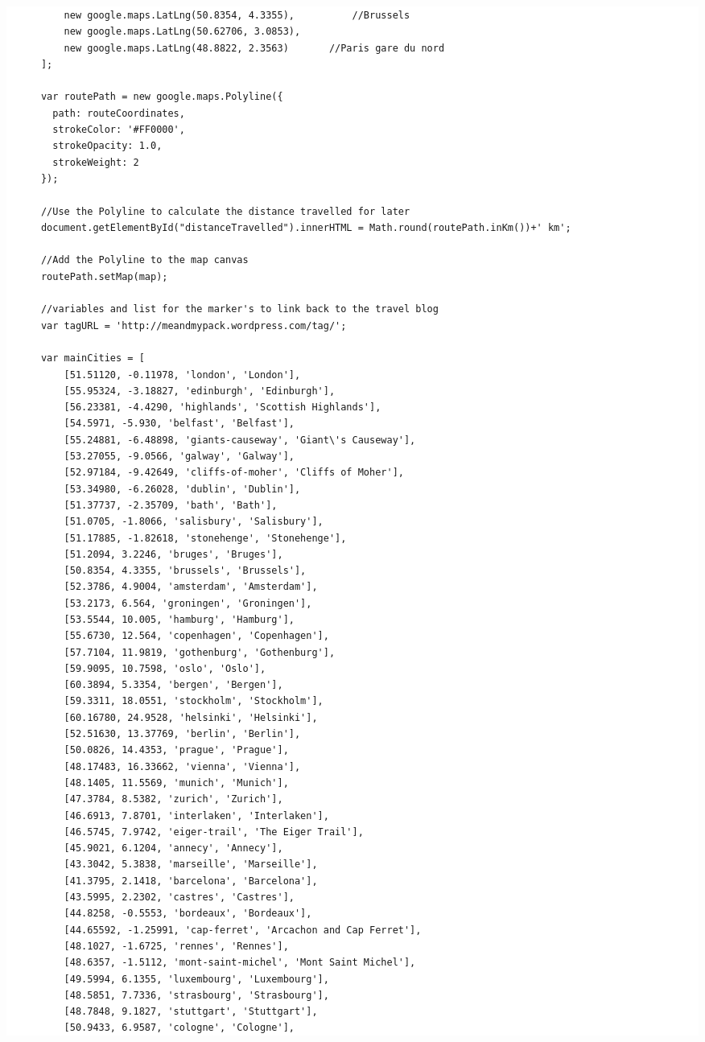 ```html
          new google.maps.LatLng(50.8354, 4.3355),          //Brussels
          new google.maps.LatLng(50.62706, 3.0853),
          new google.maps.LatLng(48.8822, 2.3563)       //Paris gare du nord
      ];

      var routePath = new google.maps.Polyline({
        path: routeCoordinates,
        strokeColor: '#FF0000',
        strokeOpacity: 1.0,
        strokeWeight: 2
      });

      //Use the Polyline to calculate the distance travelled for later
      document.getElementById("distanceTravelled").innerHTML = Math.round(routePath.inKm())+' km';

      //Add the Polyline to the map canvas
      routePath.setMap(map);

      //variables and list for the marker's to link back to the travel blog
      var tagURL = 'http://meandmypack.wordpress.com/tag/';

      var mainCities = [
          [51.51120, -0.11978, 'london', 'London'],
          [55.95324, -3.18827, 'edinburgh', 'Edinburgh'],
          [56.23381, -4.4290, 'highlands', 'Scottish Highlands'],
          [54.5971, -5.930, 'belfast', 'Belfast'],
          [55.24881, -6.48898, 'giants-causeway', 'Giant\'s Causeway'],
          [53.27055, -9.0566, 'galway', 'Galway'],
          [52.97184, -9.42649, 'cliffs-of-moher', 'Cliffs of Moher'],
          [53.34980, -6.26028, 'dublin', 'Dublin'],
          [51.37737, -2.35709, 'bath', 'Bath'],
          [51.0705, -1.8066, 'salisbury', 'Salisbury'],
          [51.17885, -1.82618, 'stonehenge', 'Stonehenge'],
          [51.2094, 3.2246, 'bruges', 'Bruges'],
          [50.8354, 4.3355, 'brussels', 'Brussels'],
          [52.3786, 4.9004, 'amsterdam', 'Amsterdam'],
          [53.2173, 6.564, 'groningen', 'Groningen'],
          [53.5544, 10.005, 'hamburg', 'Hamburg'],
          [55.6730, 12.564, 'copenhagen', 'Copenhagen'],
          [57.7104, 11.9819, 'gothenburg', 'Gothenburg'],
          [59.9095, 10.7598, 'oslo', 'Oslo'],
          [60.3894, 5.3354, 'bergen', 'Bergen'],
          [59.3311, 18.0551, 'stockholm', 'Stockholm'],
          [60.16780, 24.9528, 'helsinki', 'Helsinki'],
          [52.51630, 13.37769, 'berlin', 'Berlin'],
          [50.0826, 14.4353, 'prague', 'Prague'],
          [48.17483, 16.33662, 'vienna', 'Vienna'],
          [48.1405, 11.5569, 'munich', 'Munich'],
          [47.3784, 8.5382, 'zurich', 'Zurich'],
          [46.6913, 7.8701, 'interlaken', 'Interlaken'],
          [46.5745, 7.9742, 'eiger-trail', 'The Eiger Trail'],
          [45.9021, 6.1204, 'annecy', 'Annecy'],
          [43.3042, 5.3838, 'marseille', 'Marseille'],
          [41.3795, 2.1418, 'barcelona', 'Barcelona'],
          [43.5995, 2.2302, 'castres', 'Castres'],
          [44.8258, -0.5553, 'bordeaux', 'Bordeaux'],
          [44.65592, -1.25991, 'cap-ferret', 'Arcachon and Cap Ferret'],
          [48.1027, -1.6725, 'rennes', 'Rennes'],
          [48.6357, -1.5112, 'mont-saint-michel', 'Mont Saint Michel'],
          [49.5994, 6.1355, 'luxembourg', 'Luxembourg'],
          [48.5851, 7.7336, 'strasbourg', 'Strasbourg'],
          [48.7848, 9.1827, 'stuttgart', 'Stuttgart'],
          [50.9433, 6.9587, 'cologne', 'Cologne'],
```